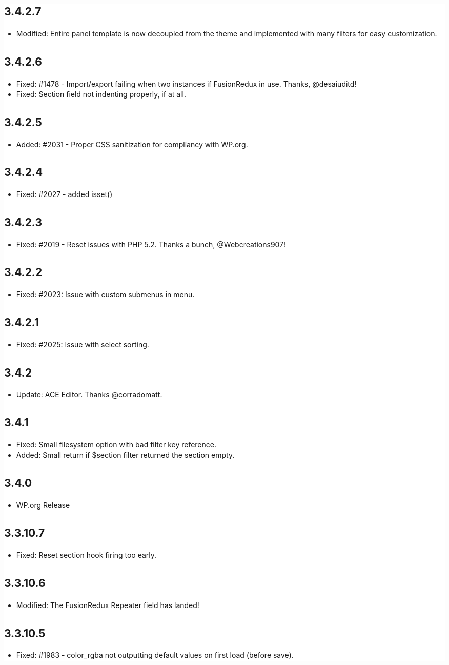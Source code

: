 ## 3.4.2.7
* Modified: Entire panel template is now decoupled from the theme and implemented with many filters for easy customization.

## 3.4.2.6
* Fixed:   #1478 - Import/export failing when two instances if FusionRedux in use.  Thanks, @desaiuditd!
* Fixed:   Section field not indenting properly, if at all.

## 3.4.2.5
* Added:   #2031 - Proper CSS sanitization for compliancy with WP.org.

## 3.4.2.4
* Fixed:   #2027 - added isset()

## 3.4.2.3
* Fixed:   #2019 - Reset issues with PHP 5.2.  Thanks a bunch, @Webcreations907!

## 3.4.2.2
* Fixed:   #2023: Issue with custom submenus in menu.

## 3.4.2.1
* Fixed:   #2025: Issue with select sorting.

## 3.4.2
* Update:  ACE Editor.  Thanks @corradomatt.

## 3.4.1
* Fixed:   Small filesystem option with bad filter key reference.
* Added:   Small return if $section filter returned the section empty.

## 3.4.0
* WP.org Release

## 3.3.10.7
* Fixed:    Reset section hook firing too early.

## 3.3.10.6
* Modified: The FusionRedux Repeater field has landed!

## 3.3.10.5
* Fixed:    #1983 - color_rgba not outputting default values on first load (before save).
